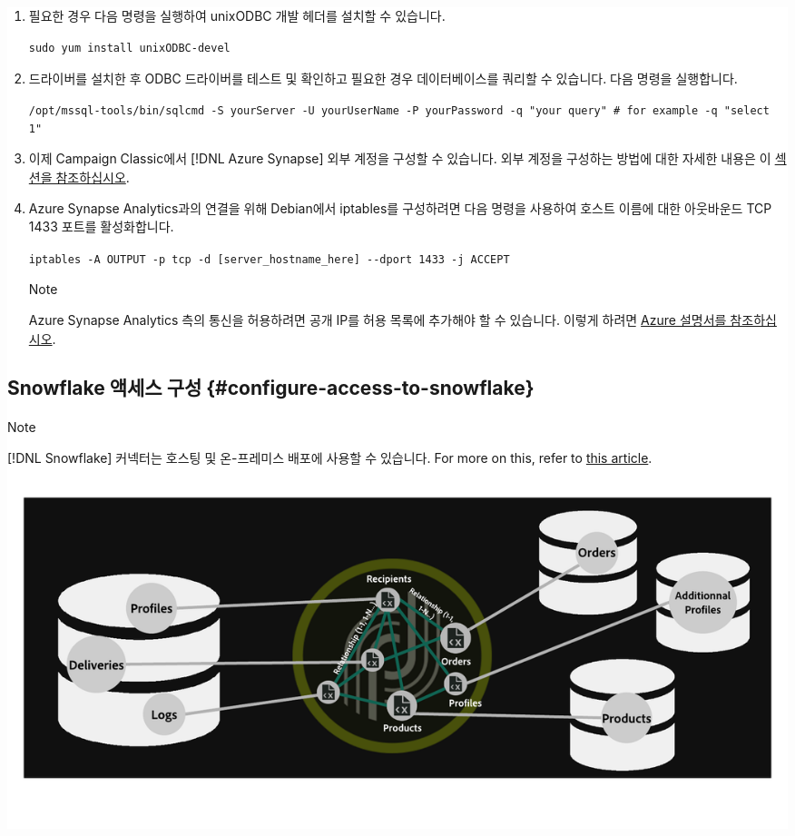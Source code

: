 1. 필요한 경우 다음 명령을 실행하여 unixODBC 개발 헤더를 설치할 수 있습니다.

   ```
   sudo yum install unixODBC-devel
   ```

1. 드라이버를 설치한 후 ODBC 드라이버를 테스트 및 확인하고 필요한 경우 데이터베이스를 쿼리할 수 있습니다. 다음 명령을 실행합니다.

   ```
   /opt/mssql-tools/bin/sqlcmd -S yourServer -U yourUserName -P yourPassword -q "your query" # for example -q "select 1"
   ```

1. 이제 Campaign Classic에서 [!DNL Azure Synapse] 외부 계정을 구성할 수 있습니다. 외부 계정을 구성하는 방법에 대한 자세한 내용은 이 [섹션을 참조하십시오](../../platform/using/specific-configuration-database.md#azure-external).

1. Azure Synapse Analytics과의 연결을 위해 Debian에서 iptables를 구성하려면 다음 명령을 사용하여 호스트 이름에 대한 아웃바운드 TCP 1433 포트를 활성화합니다.

   ```
   iptables -A OUTPUT -p tcp -d [server_hostname_here] --dport 1433 -j ACCEPT
   ```

   >[!NOTE]
   >
   >Azure Synapse Analytics 측의 통신을 허용하려면 공개 IP를 허용 목록에 추가해야 할 수 있습니다. 이렇게 하려면 [Azure 설명서를 참조하십시오](https://docs.microsoft.com/en-us/azure/sql-database/sql-database-firewall-configure#use-the-azure-portal-to-manage-server-level-ip-firewall-rules).

## Snowflake 액세스 구성 {#configure-access-to-snowflake}

>[!NOTE]
>
>[!DNL Snowflake] 커넥터는 호스팅 및 온-프레미스 배포에 사용할 수 있습니다. For more on this, refer to [this article](https://helpx.adobe.com/campaign/kb/acc-on-prem-vs-hosted.html).

![](assets/snowflake_3.png)
